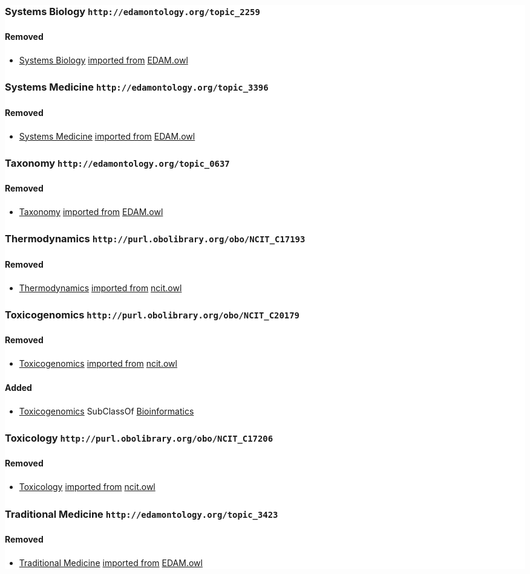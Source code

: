 

### Systems Biology `http://edamontology.org/topic_2259`
#### Removed
- [Systems Biology](http://edamontology.org/topic_2259) [imported from](http://purl.obolibrary.org/obo/IAO_0000412) [EDAM.owl](http://edamontology.org/EDAM.owl) 



### Systems Medicine `http://edamontology.org/topic_3396`
#### Removed
- [Systems Medicine](http://edamontology.org/topic_3396) [imported from](http://purl.obolibrary.org/obo/IAO_0000412) [EDAM.owl](http://edamontology.org/EDAM.owl) 



### Taxonomy `http://edamontology.org/topic_0637`
#### Removed
- [Taxonomy](http://edamontology.org/topic_0637) [imported from](http://purl.obolibrary.org/obo/IAO_0000412) [EDAM.owl](http://edamontology.org/EDAM.owl) 



### Thermodynamics `http://purl.obolibrary.org/obo/NCIT_C17193`
#### Removed
- [Thermodynamics](http://purl.obolibrary.org/obo/NCIT_C17193) [imported from](http://purl.obolibrary.org/obo/IAO_0000412) [ncit.owl](http://purl.obolibrary.org/obo/ncit.owl) 



### Toxicogenomics `http://purl.obolibrary.org/obo/NCIT_C20179`
#### Removed
- [Toxicogenomics](http://purl.obolibrary.org/obo/NCIT_C20179) [imported from](http://purl.obolibrary.org/obo/IAO_0000412) [ncit.owl](http://purl.obolibrary.org/obo/ncit.owl) 

#### Added
- [Toxicogenomics](http://purl.obolibrary.org/obo/NCIT_C20179) SubClassOf [Bioinformatics](http://purl.obolibrary.org/obo/NCIT_C17964) 


### Toxicology `http://purl.obolibrary.org/obo/NCIT_C17206`
#### Removed
- [Toxicology](http://purl.obolibrary.org/obo/NCIT_C17206) [imported from](http://purl.obolibrary.org/obo/IAO_0000412) [ncit.owl](http://purl.obolibrary.org/obo/ncit.owl) 



### Traditional Medicine `http://edamontology.org/topic_3423`
#### Removed
- [Traditional Medicine](http://edamontology.org/topic_3423) [imported from](http://purl.obolibrary.org/obo/IAO_0000412) [EDAM.owl](http://edamontology.org/EDAM.owl) 
